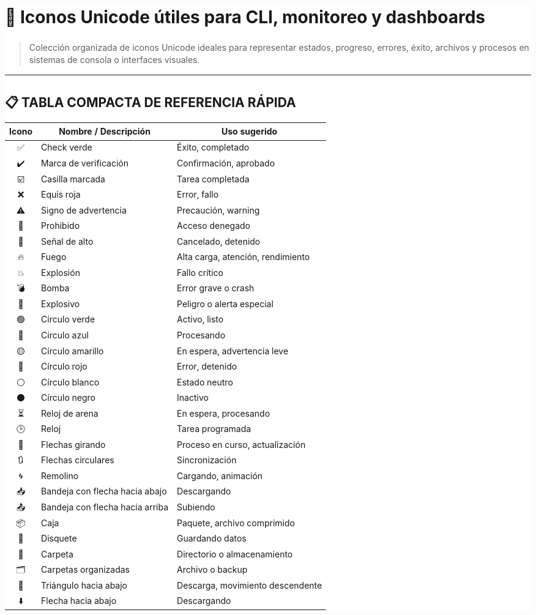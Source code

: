 # 🎨 Iconos Unicode útiles para CLI, monitoreo y dashboards

> Colección organizada de iconos Unicode ideales para representar estados, progreso, errores, éxito, archivos y procesos en sistemas de consola o interfaces visuales.

---

## 📋 TABLA COMPACTA DE REFERENCIA RÁPIDA

| Icono | Nombre / Descripción | Uso sugerido |
|:------:|----------------------|---------------|
| ✅ | Check verde | Éxito, completado |
| ✔️ | Marca de verificación | Confirmación, aprobado |
| ☑️ | Casilla marcada | Tarea completada |
| ❌ | Equis roja | Error, fallo |
| ⚠️ | Signo de advertencia | Precaución, warning |
| 🚫 | Prohibido | Acceso denegado |
| 🛑 | Señal de alto | Cancelado, detenido |
| 🔥 | Fuego | Alta carga, atención, rendimiento |
| 💥 | Explosión | Fallo crítico |
| 💣 | Bomba | Error grave o crash |
| 🧨 | Explosivo | Peligro o alerta especial |
| 🟢 | Círculo verde | Activo, listo |
| 🔵 | Círculo azul | Procesando |
| 🟡 | Círculo amarillo | En espera, advertencia leve |
| 🔴 | Círculo rojo | Error, detenido |
| ⚪ | Círculo blanco | Estado neutro |
| ⚫ | Círculo negro | Inactivo |
| ⏳ | Reloj de arena | En espera, procesando |
| 🕒 | Reloj | Tarea programada |
| 🔄 | Flechas girando | Proceso en curso, actualización |
| 🔃 | Flechas circulares | Sincronización |
| 🌀 | Remolino | Cargando, animación |
| 📥 | Bandeja con flecha hacia abajo | Descargando |
| 📤 | Bandeja con flecha hacia arriba | Subiendo |
| 📦 | Caja | Paquete, archivo comprimido |
| 💾 | Disquete | Guardando datos |
| 📁 | Carpeta | Directorio o almacenamiento |
| 🗂️ | Carpetas organizadas | Archivo o backup |
| 🔽 | Triángulo hacia abajo | Descarga, movimiento descendente |
| ⬇️ | Flecha hacia abajo | Descargando |
